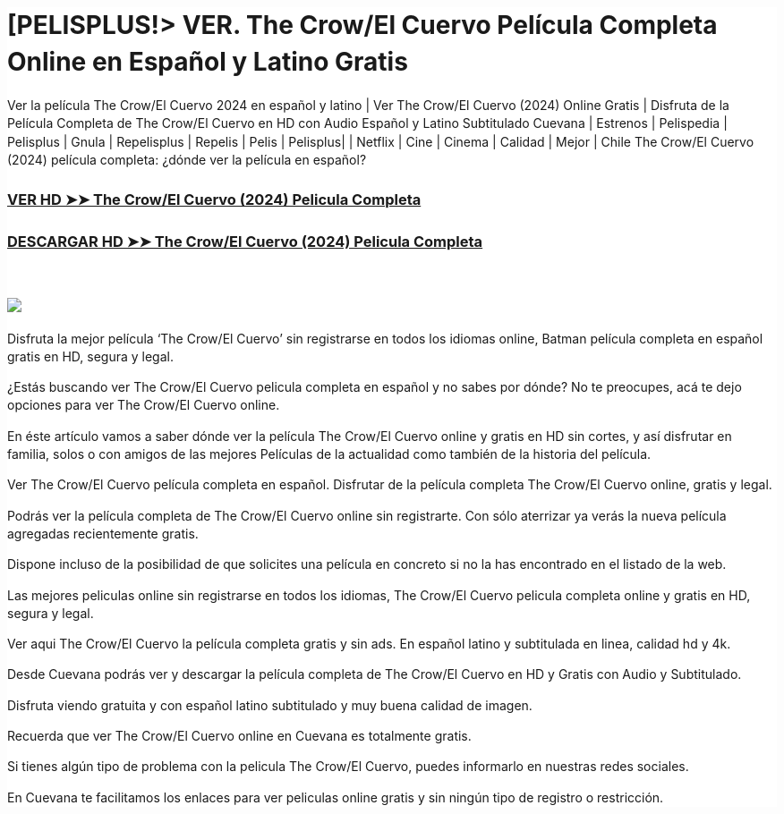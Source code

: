 # [PELISPLUS!> VER. The Crow/El Cuervo Película Completa Online en Español y Latino Gratis

Ver la película The Crow/El Cuervo 2024 en español y latino | Ver The Crow/El Cuervo (2024) Online Gratis | Disfruta de la Película Completa de The Crow/El Cuervo en HD con Audio Español y Latino Subtitulado Cuevana | Estrenos | Pelispedia | Pelisplus | Gnula | Repelisplus | Repelis | Pelis | Pelisplus| | Netflix | Cine | Cinema | Calidad | Mejor | Chile The Crow/El Cuervo (2024) película completa: ¿dónde ver la película en español?
</br>
### [VER HD ➤➤ The Crow/El Cuervo (2024) Pelicula Completa](https://t.co/ovyJAChumR)

### [DESCARGAR HD ➤➤ The Crow/El Cuervo (2024) Pelicula Completa](https://t.co/ovyJAChumR)
</br>
<p dir="auto"><a href="https://t.co/ovyJAChumR" title="PLAY NOW" rel="nofollow"><img src="https://i.imgur.com/jhNGoEt.gif" style="max-width: 100%;"></a></p>

Disfruta la mejor película ‘The Crow/El Cuervo’ sin registrarse en todos los idiomas online, Batman película completa en español gratis en HD, segura y legal.

¿Estás buscando ver The Crow/El Cuervo pelicula completa en español y no sabes por dónde? No te preocupes, acá te dejo opciones para ver The Crow/El Cuervo online.

En éste artículo vamos a saber dónde ver la película The Crow/El Cuervo online y gratis en HD sin cortes, y así disfrutar en familia, solos o con amigos de las mejores Películas de la actualidad como también de la historia del película.

Ver The Crow/El Cuervo película completa en español. Disfrutar de la película completa The Crow/El Cuervo online, gratis y legal.

Podrás ver la película completa de The Crow/El Cuervo online sin registrarte. Con sólo aterrizar ya verás la nueva película agregadas recientemente gratis.

Dispone incluso de la posibilidad de que solicites una película en concreto si no la has encontrado en el listado de la web.

Las mejores peliculas online sin registrarse en todos los idiomas, The Crow/El Cuervo pelicula completa online y gratis en HD, segura y legal.

Ver aqui The Crow/El Cuervo la película completa gratis y sin ads. En español latino y subtitulada en linea, calidad hd y 4k.

Desde Cuevana podrás ver y descargar la película completa de The Crow/El Cuervo en HD y Gratis con Audio y Subtitulado.

Disfruta viendo gratuita y con español latino subtitulado y muy buena calidad de imagen.

Recuerda que ver The Crow/El Cuervo online en Cuevana es totalmente gratis.

Si tienes algún tipo de problema con la pelicula The Crow/El Cuervo, puedes informarlo en nuestras redes sociales.

En Cuevana te facilitamos los enlaces para ver peliculas online gratis y sin ningún tipo de registro o restricción.

